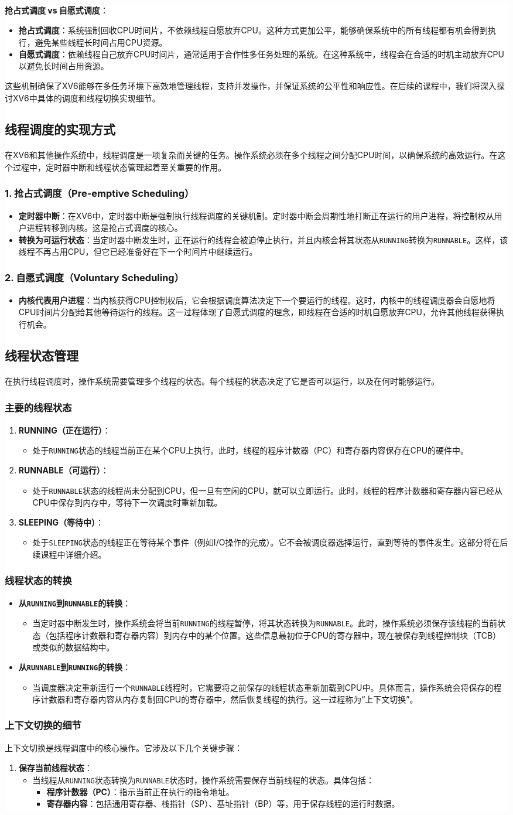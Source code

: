 **抢占式调度 vs 自愿式调度**：

- **抢占式调度**：系统强制回收CPU时间片，不依赖线程自愿放弃CPU。这种方式更加公平，能够确保系统中的所有线程都有机会得到执行，避免某些线程长时间占用CPU资源。
- **自愿式调度**：依赖线程自己放弃CPU时间片，通常适用于合作性多任务处理的系统。在这种系统中，线程会在合适的时机主动放弃CPU以避免长时间占用资源。

这些机制确保了XV6能够在多任务环境下高效地管理线程，支持并发操作，并保证系统的公平性和响应性。在后续的课程中，我们将深入探讨XV6中具体的调度和线程切换实现细节。

## 线程调度的实现方式

在XV6和其他操作系统中，线程调度是一项复杂而关键的任务。操作系统必须在多个线程之间分配CPU时间，以确保系统的高效运行。在这个过程中，定时器中断和线程状态管理起着至关重要的作用。

### 1. 抢占式调度（Pre-emptive Scheduling）

- **定时器中断**：在XV6中，定时器中断是强制执行线程调度的关键机制。定时器中断会周期性地打断正在运行的用户进程，将控制权从用户进程转移到内核。这是抢占式调度的核心。
- **转换为可运行状态**：当定时器中断发生时，正在运行的线程会被迫停止执行，并且内核会将其状态从`RUNNING`转换为`RUNNABLE`。这样，该线程不再占用CPU，但它已经准备好在下一个时间片中继续运行。

### 2. 自愿式调度（Voluntary Scheduling）

- **内核代表用户进程**：当内核获得CPU控制权后，它会根据调度算法决定下一个要运行的线程。这时，内核中的线程调度器会自愿地将CPU时间片分配给其他等待运行的线程。这一过程体现了自愿式调度的理念，即线程在合适的时机自愿放弃CPU，允许其他线程获得执行机会。

## 线程状态管理

在执行线程调度时，操作系统需要管理多个线程的状态。每个线程的状态决定了它是否可以运行，以及在何时能够运行。

### 主要的线程状态

1. **RUNNING（正在运行）**：
   - 处于`RUNNING`状态的线程当前正在某个CPU上执行。此时，线程的程序计数器（PC）和寄存器内容保存在CPU的硬件中。

2. **RUNNABLE（可运行）**：
   - 处于`RUNNABLE`状态的线程尚未分配到CPU，但一旦有空闲的CPU，就可以立即运行。此时，线程的程序计数器和寄存器内容已经从CPU中保存到内存中，等待下一次调度时重新加载。

3. **SLEEPING（等待中）**：
   - 处于`SLEEPING`状态的线程正在等待某个事件（例如I/O操作的完成）。它不会被调度器选择运行，直到等待的事件发生。这部分将在后续课程中详细介绍。

### 线程状态的转换

- **从`RUNNING`到`RUNNABLE`的转换**：
  - 当定时器中断发生时，操作系统会将当前`RUNNING`的线程暂停，将其状态转换为`RUNNABLE`。此时，操作系统必须保存该线程的当前状态（包括程序计数器和寄存器内容）到内存中的某个位置。这些信息最初位于CPU的寄存器中，现在被保存到线程控制块（TCB）或类似的数据结构中。

- **从`RUNNABLE`到`RUNNING`的转换**：
  - 当调度器决定重新运行一个`RUNNABLE`线程时，它需要将之前保存的线程状态重新加载到CPU中。具体而言，操作系统会将保存的程序计数器和寄存器内容从内存复制回CPU的寄存器中，然后恢复线程的执行。这一过程称为“上下文切换”。

### 上下文切换的细节

上下文切换是线程调度中的核心操作。它涉及以下几个关键步骤：

1. **保存当前线程状态**：
   - 当线程从`RUNNING`状态转换为`RUNNABLE`状态时，操作系统需要保存当前线程的状态。具体包括：
     - **程序计数器（PC）**：指示当前正在执行的指令地址。
     - **寄存器内容**：包括通用寄存器、栈指针（SP）、基址指针（BP）等，用于保存线程的运行时数据。

